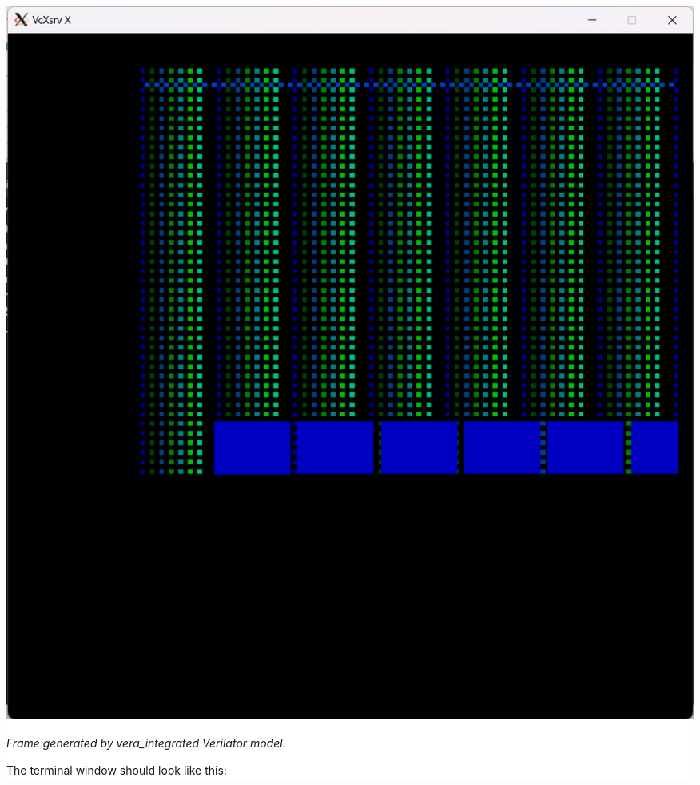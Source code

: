 ![Frame Generated by vera_integrated Vmodel.](../assets/vera_integrated_frame.png)

*Frame generated by vera_integrated Verilator model.*

  The terminal window should look like this:

